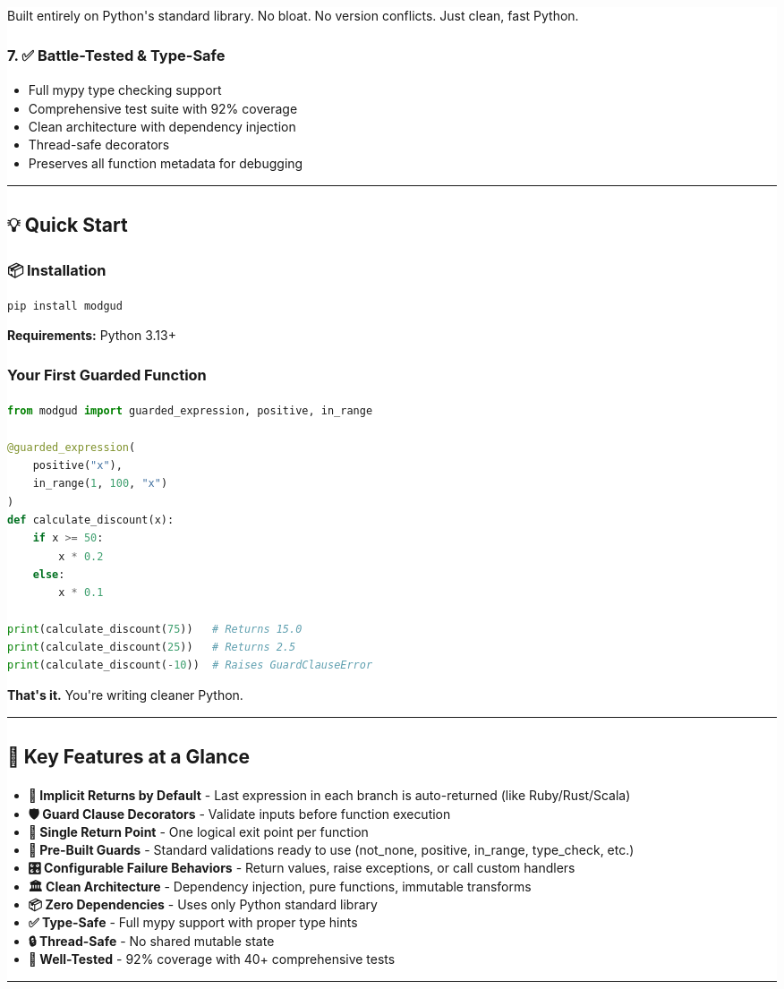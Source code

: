 Built entirely on Python's standard library. No bloat. No version conflicts. Just clean, fast Python.

### 7. ✅ Battle-Tested & Type-Safe

- Full mypy type checking support
- Comprehensive test suite with 92% coverage
- Clean architecture with dependency injection
- Thread-safe decorators
- Preserves all function metadata for debugging

---

## 💡 Quick Start

### 📦 Installation

```bash
pip install modgud
```

**Requirements:** Python 3.13+

### Your First Guarded Function

```python
from modgud import guarded_expression, positive, in_range

@guarded_expression(
    positive("x"),
    in_range(1, 100, "x")
)
def calculate_discount(x):
    if x >= 50:
        x * 0.2
    else:
        x * 0.1

print(calculate_discount(75))   # Returns 15.0
print(calculate_discount(25))   # Returns 2.5
print(calculate_discount(-10))  # Raises GuardClauseError
```

**That's it.** You're writing cleaner Python.

---

## 🔑 Key Features at a Glance

- **🎨 Implicit Returns by Default** - Last expression in each branch is auto-returned (like Ruby/Rust/Scala)
- **🛡️ Guard Clause Decorators** - Validate inputs before function execution
- **🎯 Single Return Point** - One logical exit point per function
- **🧩 Pre-Built Guards** - Standard validations ready to use (not_none, positive, in_range, type_check, etc.)
- **🎛️ Configurable Failure Behaviors** - Return values, raise exceptions, or call custom handlers
- **🏛️ Clean Architecture** - Dependency injection, pure functions, immutable transforms
- **📦 Zero Dependencies** - Uses only Python standard library
- **✅ Type-Safe** - Full mypy support with proper type hints
- **🔒 Thread-Safe** - No shared mutable state
- **🧪 Well-Tested** - 92% coverage with 40+ comprehensive tests

---